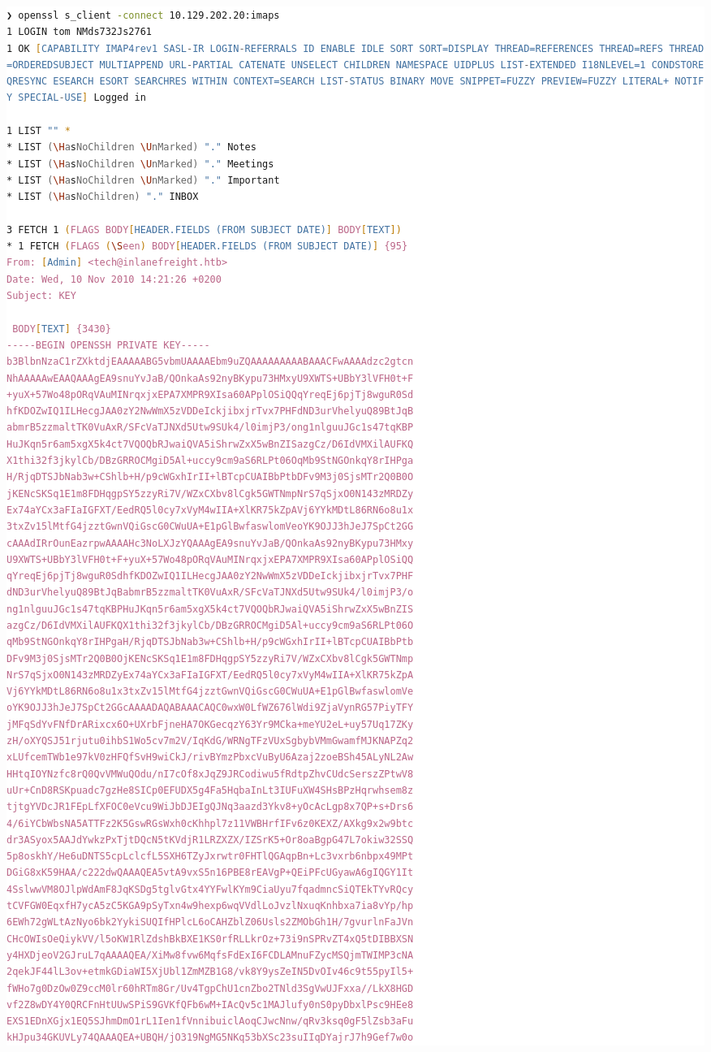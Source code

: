 ```zsh
❯ openssl s_client -connect 10.129.202.20:imaps
1 LOGIN tom NMds732Js2761
1 OK [CAPABILITY IMAP4rev1 SASL-IR LOGIN-REFERRALS ID ENABLE IDLE SORT SORT=DISPLAY THREAD=REFERENCES THREAD=REFS THREAD=ORDEREDSUBJECT MULTIAPPEND URL-PARTIAL CATENATE UNSELECT CHILDREN NAMESPACE UIDPLUS LIST-EXTENDED I18NLEVEL=1 CONDSTORE QRESYNC ESEARCH ESORT SEARCHRES WITHIN CONTEXT=SEARCH LIST-STATUS BINARY MOVE SNIPPET=FUZZY PREVIEW=FUZZY LITERAL+ NOTIFY SPECIAL-USE] Logged in

1 LIST "" *
* LIST (\HasNoChildren \UnMarked) "." Notes
* LIST (\HasNoChildren \UnMarked) "." Meetings
* LIST (\HasNoChildren \UnMarked) "." Important
* LIST (\HasNoChildren) "." INBOX

3 FETCH 1 (FLAGS BODY[HEADER.FIELDS (FROM SUBJECT DATE)] BODY[TEXT])
* 1 FETCH (FLAGS (\Seen) BODY[HEADER.FIELDS (FROM SUBJECT DATE)] {95}
From: [Admin] <tech@inlanefreight.htb>
Date: Wed, 10 Nov 2010 14:21:26 +0200
Subject: KEY

 BODY[TEXT] {3430}
-----BEGIN OPENSSH PRIVATE KEY-----
b3BlbnNzaC1rZXktdjEAAAAABG5vbmUAAAAEbm9uZQAAAAAAAAABAAACFwAAAAdzc2gtcn
NhAAAAAwEAAQAAAgEA9snuYvJaB/QOnkaAs92nyBKypu73HMxyU9XWTS+UBbY3lVFH0t+F
+yuX+57Wo48pORqVAuMINrqxjxEPA7XMPR9XIsa60APplOSiQQqYreqEj6pjTj8wguR0Sd
hfKDOZwIQ1ILHecgJAA0zY2NwWmX5zVDDeIckjibxjrTvx7PHFdND3urVhelyuQ89BtJqB
abmrB5zzmaltTK0VuAxR/SFcVaTJNXd5Utw9SUk4/l0imjP3/ong1nlguuJGc1s47tqKBP
HuJKqn5r6am5xgX5k4ct7VQOQbRJwaiQVA5iShrwZxX5wBnZISazgCz/D6IdVMXilAUFKQ
X1thi32f3jkylCb/DBzGRROCMgiD5Al+uccy9cm9aS6RLPt06OqMb9StNGOnkqY8rIHPga
H/RjqDTSJbNab3w+CShlb+H/p9cWGxhIrII+lBTcpCUAIBbPtbDFv9M3j0SjsMTr2Q0B0O
jKENcSKSq1E1m8FDHqgpSY5zzyRi7V/WZxCXbv8lCgk5GWTNmpNrS7qSjxO0N143zMRDZy
Ex74aYCx3aFIaIGFXT/EedRQ5l0cy7xVyM4wIIA+XlKR75kZpAVj6YYkMDtL86RN6o8u1x
3txZv15lMtfG4jzztGwnVQiGscG0CWuUA+E1pGlBwfaswlomVeoYK9OJJ3hJeJ7SpCt2GG
cAAAdIRrOunEazrpwAAAAHc3NoLXJzYQAAAgEA9snuYvJaB/QOnkaAs92nyBKypu73HMxy
U9XWTS+UBbY3lVFH0t+F+yuX+57Wo48pORqVAuMINrqxjxEPA7XMPR9XIsa60APplOSiQQ
qYreqEj6pjTj8wguR0SdhfKDOZwIQ1ILHecgJAA0zY2NwWmX5zVDDeIckjibxjrTvx7PHF
dND3urVhelyuQ89BtJqBabmrB5zzmaltTK0VuAxR/SFcVaTJNXd5Utw9SUk4/l0imjP3/o
ng1nlguuJGc1s47tqKBPHuJKqn5r6am5xgX5k4ct7VQOQbRJwaiQVA5iShrwZxX5wBnZIS
azgCz/D6IdVMXilAUFKQX1thi32f3jkylCb/DBzGRROCMgiD5Al+uccy9cm9aS6RLPt06O
qMb9StNGOnkqY8rIHPgaH/RjqDTSJbNab3w+CShlb+H/p9cWGxhIrII+lBTcpCUAIBbPtb
DFv9M3j0SjsMTr2Q0B0OjKENcSKSq1E1m8FDHqgpSY5zzyRi7V/WZxCXbv8lCgk5GWTNmp
NrS7qSjxO0N143zMRDZyEx74aYCx3aFIaIGFXT/EedRQ5l0cy7xVyM4wIIA+XlKR75kZpA
Vj6YYkMDtL86RN6o8u1x3txZv15lMtfG4jzztGwnVQiGscG0CWuUA+E1pGlBwfaswlomVe
oYK9OJJ3hJeJ7SpCt2GGcAAAADAQABAAACAQC0wxW0LfWZ676lWdi9ZjaVynRG57PiyTFY
jMFqSdYvFNfDrARixcx6O+UXrbFjneHA7OKGecqzY63Yr9MCka+meYU2eL+uy57Uq17ZKy
zH/oXYQSJ51rjutu0ihbS1Wo5cv7m2V/IqKdG/WRNgTFzVUxSgbybVMmGwamfMJKNAPZq2
xLUfcemTWb1e97kV0zHFQfSvH9wiCkJ/rivBYmzPbxcVuByU6Azaj2zoeBSh45ALyNL2Aw
HHtqIOYNzfc8rQ0QvVMWuQOdu/nI7cOf8xJqZ9JRCodiwu5fRdtpZhvCUdcSerszZPtwV8
uUr+CnD8RSKpuadc7gzHe8SICp0EFUDX5g4Fa5HqbaInLt3IUFuXW4SHsBPzHqrwhsem8z
tjtgYVDcJR1FEpLfXFOC0eVcu9WiJbDJEIgQJNq3aazd3Ykv8+yOcAcLgp8x7QP+s+Drs6
4/6iYCbWbsNA5ATTFz2K5GswRGsWxh0cKhhpl7z11VWBHrfIFv6z0KEXZ/AXkg9x2w9btc
dr3ASyox5AAJdYwkzPxTjtDQcN5tKVdjR1LRZXZX/IZSrK5+Or8oaBgpG47L7okiw32SSQ
5p8oskhY/He6uDNTS5cpLclcfL5SXH6TZyJxrwtr0FHTlQGAqpBn+Lc3vxrb6nbpx49MPt
DGiG8xK59HAA/c222dwQAAAQEA5vtA9vxS5n16PBE8rEAVgP+QEiPFcUGyawA6gIQGY1It
4SslwwVM8OJlpWdAmF8JqKSDg5tglvGtx4YYFwlKYm9CiaUyu7fqadmncSiQTEkTYvRQcy
tCVFGW0EqxfH7ycA5zC5KGA9pSyTxn4w9hexp6wqVVdlLoJvzlNxuqKnhbxa7ia8vYp/hp
6EWh72gWLtAzNyo6bk2YykiSUQIfHPlcL6oCAHZblZ06Usls2ZMObGh1H/7gvurlnFaJVn
CHcOWIsOeQiykVV/l5oKW1RlZdshBkBXE1KS0rfRLLkrOz+73i9nSPRvZT4xQ5tDIBBXSN
y4HXDjeoV2GJruL7qAAAAQEA/XiMw8fvw6MqfsFdExI6FCDLAMnuFZycMSQjmTWIMP3cNA
2qekJF44lL3ov+etmkGDiaWI5XjUbl1ZmMZB1G8/vk8Y9ysZeIN5DvOIv46c9t55pyIl5+
fWHo7g0DzOw0Z9ccM0lr60hRTm8Gr/Uv4TgpChU1cnZbo2TNld3SgVwUJFxxa//LkX8HGD
vf2Z8wDY4Y0QRCFnHtUUwSPiS9GVKfQFb6wM+IAcQv5c1MAJlufy0nS0pyDbxlPsc9HEe8
EXS1EDnXGjx1EQ5SJhmDmO1rL1Ien1fVnnibuiclAoqCJwcNnw/qRv3ksq0gF5lZsb3aFu
kHJpu34GKUVLy74QAAAQEA+UBQH/jO319NgMG5NKq53bXSc23suIIqDYajrJ7h9Gef7w0o
```